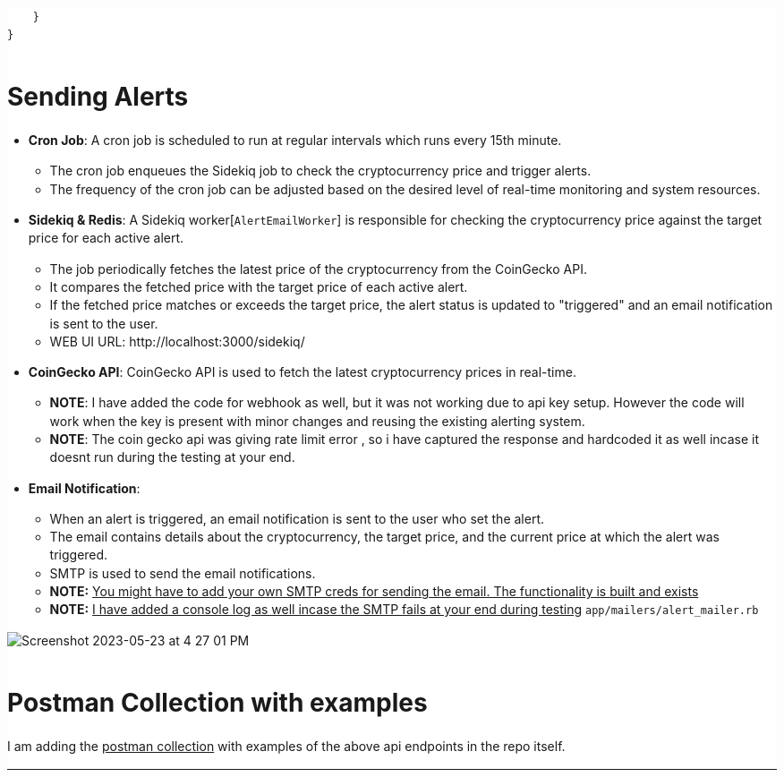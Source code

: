 ```
    }
}
```
# Sending Alerts
- **Cron Job**: A cron job is scheduled to run at regular intervals which runs every 15th minute.
  - The cron job enqueues the Sidekiq job to check the cryptocurrency price and trigger alerts.
  - The frequency of the cron job can be adjusted based on the desired level of real-time monitoring and system resources.

  
- **Sidekiq & Redis**: A Sidekiq worker[`AlertEmailWorker`] is responsible for checking the cryptocurrency price against the target price for each active alert.
  - The job periodically fetches the latest price of the cryptocurrency from the CoinGecko API.
  - It compares the fetched price with the target price of each active alert.
  - If the fetched price matches or exceeds the target price, the alert status is updated to "triggered" and an email notification is sent to the user.
  - WEB UI URL: http://localhost:3000/sidekiq/



- **CoinGecko API**: CoinGecko API is used to fetch the latest cryptocurrency prices in real-time.
  - **NOTE**: I have added the code for webhook as well, but it was not working due to api key setup. However the code will work when the key is present with minor changes and reusing the existing alerting system.
  - **NOTE**: The coin gecko api was giving rate limit error , so i have captured the response and hardcoded it as well incase it doesnt run during the testing at your end.

  
- **Email Notification**: 
  - When an alert is triggered, an email notification is sent to the user who set the alert.
  - The email contains details about the cryptocurrency, the target price, and the current price at which the alert was triggered.
  - SMTP is used to send the email notifications.
  - **NOTE:** [You might have to add your own SMTP creds for sending the email. The functionality is built and exists]()
  - **NOTE:** [I have added a console log as well incase the SMTP fails at your end during testing]() `app/mailers/alert_mailer.rb`
<img width="994" alt="Screenshot 2023-05-23 at 4 27 01 PM" src="https://github.com/anantdimri96/brine-assignment/assets/27183971/f3f12596-a4c3-4467-9d90-dd60605e8d2b">


# Postman Collection with examples

I am adding the [postman collection](https://github.com/anantdimri96/brine-assignment/blob/main/brine.postman_collection.json) with examples of the above api endpoints in the repo itself.
___
